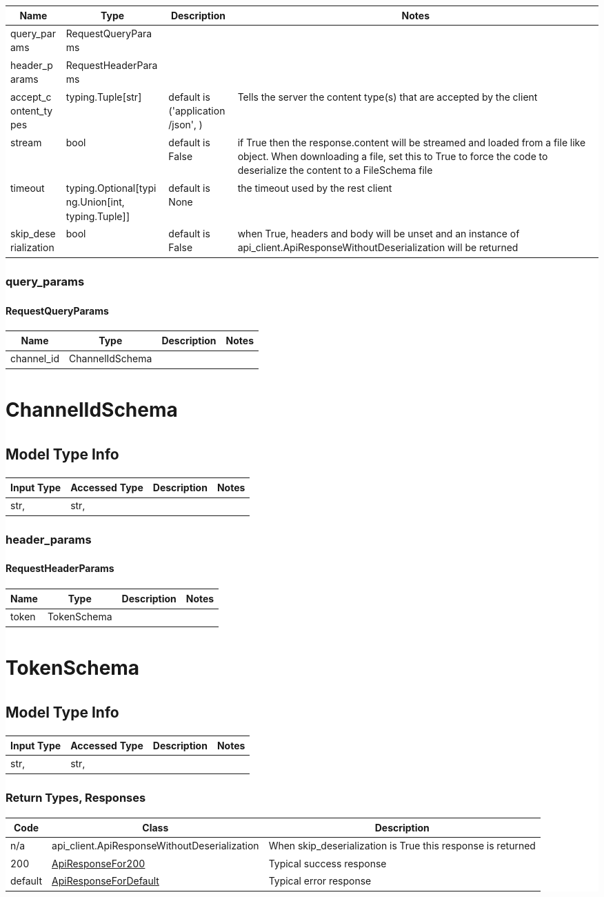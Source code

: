 Name | Type | Description  | Notes
------------- | ------------- | ------------- | -------------
query_params | RequestQueryParams | |
header_params | RequestHeaderParams | |
accept_content_types | typing.Tuple[str] | default is ('application/json', ) | Tells the server the content type(s) that are accepted by the client
stream | bool | default is False | if True then the response.content will be streamed and loaded from a file like object. When downloading a file, set this to True to force the code to deserialize the content to a FileSchema file
timeout | typing.Optional[typing.Union[int, typing.Tuple]] | default is None | the timeout used by the rest client
skip_deserialization | bool | default is False | when True, headers and body will be unset and an instance of api_client.ApiResponseWithoutDeserialization will be returned

### query_params
#### RequestQueryParams

Name | Type | Description  | Notes
------------- | ------------- | ------------- | -------------
channel_id | ChannelIdSchema | | 


# ChannelIdSchema

## Model Type Info
Input Type | Accessed Type | Description | Notes
------------ | ------------- | ------------- | -------------
str,  | str,  |  | 

### header_params
#### RequestHeaderParams

Name | Type | Description  | Notes
------------- | ------------- | ------------- | -------------
token | TokenSchema | | 

# TokenSchema

## Model Type Info
Input Type | Accessed Type | Description | Notes
------------ | ------------- | ------------- | -------------
str,  | str,  |  | 

### Return Types, Responses

Code | Class | Description
------------- | ------------- | -------------
n/a | api_client.ApiResponseWithoutDeserialization | When skip_deserialization is True this response is returned
200 | [ApiResponseFor200](#admin_conversations_get_conversation_prefs.ApiResponseFor200) | Typical success response
default | [ApiResponseForDefault](#admin_conversations_get_conversation_prefs.ApiResponseForDefault) | Typical error response
